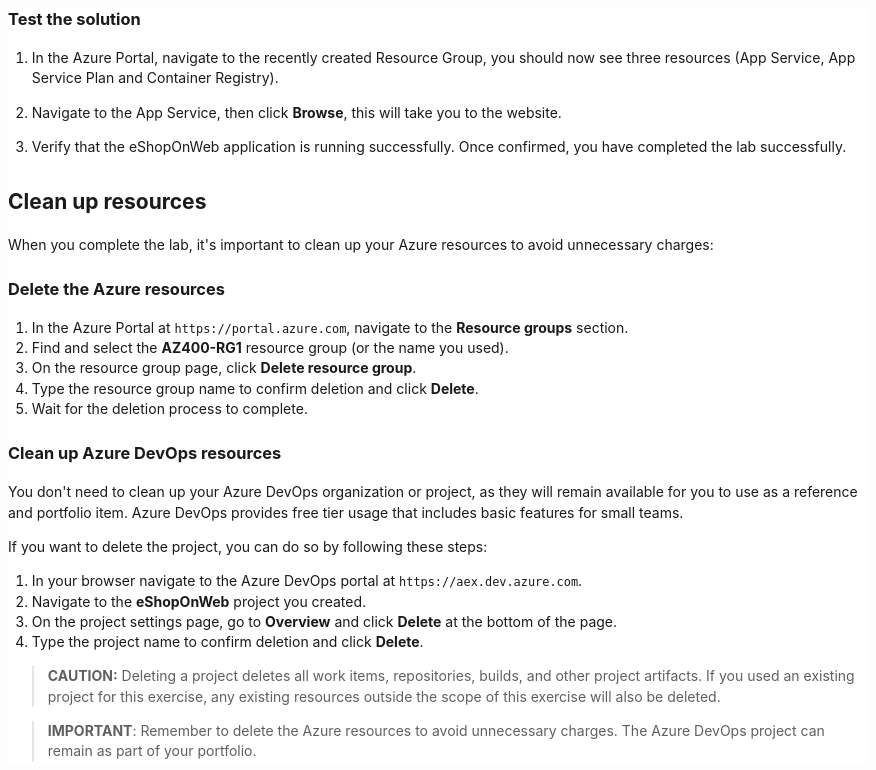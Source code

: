 ### Test the solution

1. In the Azure Portal, navigate to the recently created Resource Group, you should now see three resources (App Service, App Service Plan and Container Registry).

1. Navigate to the App Service, then click **Browse**, this will take you to the website.

1. Verify that the eShopOnWeb application is running successfully. Once confirmed, you have completed the lab successfully.

## Clean up resources

When you complete the lab, it's important to clean up your Azure resources to avoid unnecessary charges:

### Delete the Azure resources

1. In the Azure Portal at `https://portal.azure.com`, navigate to the **Resource groups** section.
1. Find and select the **AZ400-RG1** resource group (or the name you used).
1. On the resource group page, click **Delete resource group**.
1. Type the resource group name to confirm deletion and click **Delete**.
1. Wait for the deletion process to complete.

### Clean up Azure DevOps resources

You don't need to clean up your Azure DevOps organization or project, as they will remain available for you to use as a reference and portfolio item. Azure DevOps provides free tier usage that includes basic features for small teams.

If you want to delete the project, you can do so by following these steps:

1. In your browser navigate to the Azure DevOps portal at `https://aex.dev.azure.com`.
1. Navigate to the **eShopOnWeb** project you created.
1. On the project settings page, go to **Overview** and click **Delete** at the bottom of the page.
1. Type the project name to confirm deletion and click **Delete**.

> **CAUTION:** Deleting a project deletes all work items, repositories, builds, and other project artifacts. If you used an existing project for this exercise, any existing resources outside the scope of this exercise will also be deleted.

> **IMPORTANT**: Remember to delete the Azure resources to avoid unnecessary charges. The Azure DevOps project can remain as part of your portfolio.
